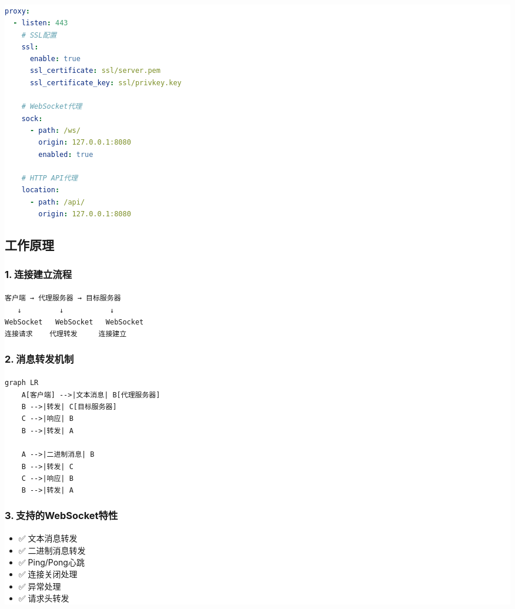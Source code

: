 ```yaml
proxy:
  - listen: 443
    # SSL配置
    ssl:
      enable: true
      ssl_certificate: ssl/server.pem
      ssl_certificate_key: ssl/privkey.key
    
    # WebSocket代理
    sock:
      - path: /ws/
        origin: 127.0.0.1:8080
        enabled: true
    
    # HTTP API代理
    location:
      - path: /api/
        origin: 127.0.0.1:8080
```

## 工作原理

### 1. 连接建立流程

```
客户端 → 代理服务器 → 目标服务器
   ↓         ↓           ↓
WebSocket   WebSocket   WebSocket
连接请求    代理转发     连接建立
```

### 2. 消息转发机制

```mermaid
graph LR
    A[客户端] -->|文本消息| B[代理服务器]
    B -->|转发| C[目标服务器]
    C -->|响应| B
    B -->|转发| A
    
    A -->|二进制消息| B
    B -->|转发| C
    C -->|响应| B
    B -->|转发| A
```

### 3. 支持的WebSocket特性

- ✅ 文本消息转发
- ✅ 二进制消息转发
- ✅ Ping/Pong心跳
- ✅ 连接关闭处理
- ✅ 异常处理
- ✅ 请求头转发
